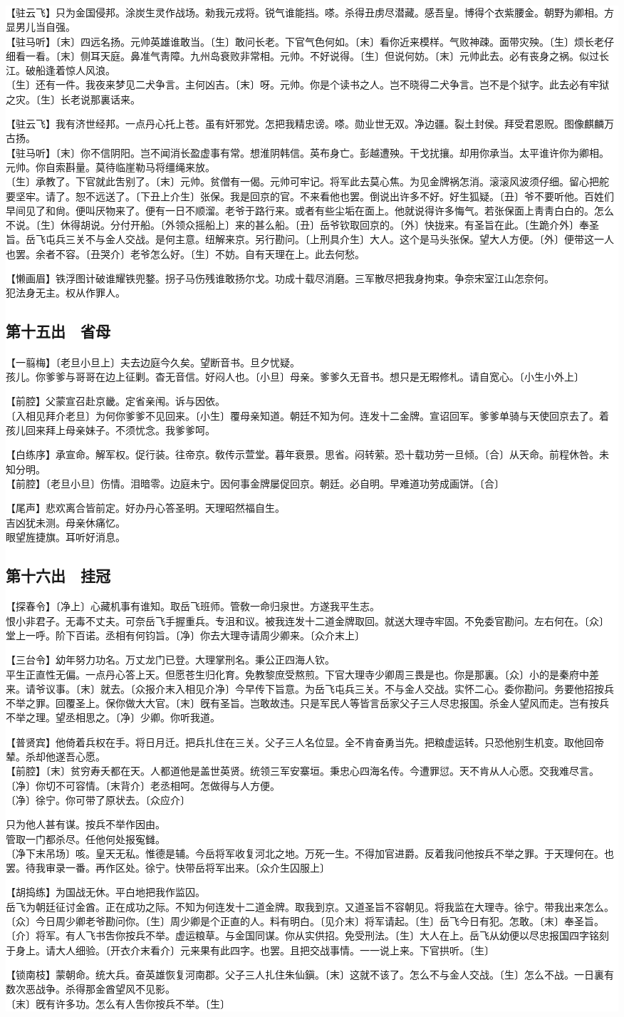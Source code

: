 【驻云飞】只为金国侵邦。涂炭生灵作战场。勑我元戎将。锐气谁能挡。嗏。杀得丑虏尽潜藏。感吾皇。博得个衣紫腰金。朝野为卿相。方显男儿当自强。  
【驻马听】〔末〕四远名扬。元帅英雄谁敢当。〔生〕敢问长老。下官气色何如。〔末〕看你近来模样。气败神疎。面带灾殃。〔生〕烦长老仔细看一看。〔末〕侧耳天庭。鼻准气靑障。九州岛衰败非常相。元帅。不好说得。〔生〕但说何妨。〔末〕元帅此去。必有丧身之祸。似过长江。破船逢着惊人风浪。  
〔生〕还有一件。我夜来梦见二犬争言。主何凶吉。〔末〕呀。元帅。你是个读书之人。岂不晓得二犬争言。岂不是个狱字。此去必有牢狱之灾。〔生〕长老说那裏话来。  
  
【驻云飞】我有济世经邦。一点丹心托上苍。虽有奸邪党。怎把我精忠谤。嗏。勋业世无双。净边疆。裂土封侯。拜受君恩贶。图像麒麟万古扬。  
【驻马听】〔末〕你不信阴阳。岂不闻消长盈虚事有常。想淮阴韩信。英布身亡。彭越遭殃。干戈扰攘。却用你承当。太平谁许你为卿相。元帅。你自索斟量。莫待临崖勒马将缰绳来放。  
〔生〕承教了。下官就此吿别了。〔末〕元帅。贫僧有一偈。元帅可牢记。将军此去莫心焦。为见金牌祸怎消。滚滚风波须仔细。留心把舵要坚牢。请了。恕不远送了。〔下丑上介生〕张保。我是回京的官。不来看他也罢。倒说出许多不好。好生狐疑。〔丑〕爷不要听他。百姓们早间见了和尙。便叫厌物来了。便有一日不顺溜。老爷于路行来。或者有些尘垢在面上。他就说得许多悔气。若张保面上靑靑白白的。怎么不说。〔生〕休得胡说。分付开船。〔外领众摇船上〕来的甚么船。〔丑〕岳爷钦取回京的。〔外〕快拢来。有圣旨在此。〔生跪介外〕奉圣旨。岳飞屯兵三关不与金人交战。是何主意。纽解来京。另行勘问。〔上刑具介生〕大人。这个是马头张保。望大人方便。〔外〕便带这一人也罢。余者不容。〔丑哭介〕老爷怎么好。〔生〕不妨。自有天理在上。此去何愁。  
  
【懒画眉】铁浮图计破谁耀铁兜鍪。拐子马伤残谁敢扬尔戈。功成十载尽消磨。三军散尽把我身拘束。争奈宋室江山怎奈何。  
犯法身无主。权从作罪人。  
  
## 第十五出　省母  

【一翦梅】〔老旦小旦上〕夫去边庭今久矣。望断音书。旦夕忧疑。  
孩儿。你爹爹与哥哥在边上征剿。杳无音信。好闷人也。〔小旦〕母亲。爹爹久无音书。想只是无暇修札。请自宽心。〔小生小外上〕  
  
【前腔】父蒙宣召赴京畿。定省亲闱。诉与因依。  
〔入相见拜介老旦〕为何你爹爹不见回来。〔小生〕覆母亲知道。朝廷不知为何。连发十二金牌。宣诏回军。爹爹单骑与天使回京去了。着孩儿回来拜上母亲妹子。不须忧念。我爹爹呵。  
  
【白练序】承宣命。解军权。促行装。往帝京。敎传示萱堂。暮年衰景。思省。闷转萦。恐十载功劳一旦倾。〔合〕从天命。前程休咎。未知分明。  
【前腔】〔老旦小旦〕伤情。泪暗零。边庭未宁。因何事金牌屡促回京。朝廷。必自明。早难道功劳成画饼。〔合〕  
  
【尾声】悲欢离合皆前定。好办丹心答圣明。天理昭然福自生。  
吉凶犹未测。母亲休痛忆。  
眼望旌捷旗。耳听好消息。  
  
## 第十六出　挂冠  

【探春令】〔净上〕心藏机事有谁知。取岳飞班师。管敎一命归泉世。方遂我平生志。  
恨小非君子。无毒不丈夫。可奈岳飞手握重兵。专沮和议。被我连发十二道金牌取回。就送大理寺牢固。不免委官勘问。左右何在。〔众〕堂上一呼。阶下百诺。丞相有何钧旨。〔净〕你去大理寺请周少卿来。〔众介末上〕  
  
【三台令】幼年努力功名。万丈龙门已登。大理掌刑名。秉公正四海人钦。  
平生正直性无偏。一点丹心答上天。但愿苍生归化育。免教黎庶受熬煎。下官大理寺少卿周三畏是也。你是那裏。〔众〕小的是秦府中差来。请爷议事。〔末〕就去。〔众报介末入相见介净〕今早传下旨意。为岳飞屯兵三关。不与金人交战。实怀二心。委你勘问。务要他招按兵不举之罪。回覆圣上。保你做大大官。〔末〕旣有圣旨。岂敢故违。只是军民人等皆言岳家父子三人尽忠报国。杀金人望风而走。岂有按兵不举之理。望丞相思之。〔净〕少卿。你听我道。  
  
【普贤宾】他倚着兵权在手。将日月迁。把兵扎住在三关。父子三人名位显。全不肯奋勇当先。把粮虚运转。只恐他别生机变。取他回帝辇。杀却他遂吾心愿。  
【前腔】〔末〕贫穷寿夭都在天。人都道他是盖世英贤。统领三军安寨垣。秉忠心四海名传。今遭罪愆。天不肯从人心愿。交我难尽言。〔净〕你切不可容情。〔末背介〕老丞相呵。怎做得与人方便。  
〔净〕徐宁。你可带了原状去。〔众应介〕  
  
只为他人甚有谋。按兵不举作因由。  
管取一门都杀尽。任他何处报寃雠。  
〔净下末吊场〕咳。皇天无私。惟德是辅。今岳将军收复河北之地。万死一生。不得加官进爵。反着我问他按兵不举之罪。于天理何在。也罢。待我审录一番。再作区处。徐宁。快带岳将军出来。〔众介生囚服上〕  
  
【胡捣练】为国战无休。平白地把我作监囚。  
岳飞为朝廷征讨金酋。正在成功之际。不知为何连发十二道金牌。取我到京。又道圣旨不容朝见。将我监在大理寺。徐宁。带我出来怎么。〔众〕今日周少卿老爷勘问你。〔生〕周少卿是个正直的人。料有明白。〔见介末〕将军请起。〔生〕岳飞今日有犯。怎敢。〔末〕奉圣旨。〔介〕将军。有人飞书吿你按兵不举。虚运粮草。与金国同谋。你从实供招。免受刑法。〔生〕大人在上。岳飞从幼便以尽忠报国四字铭刻于身上。请大人细验。〔开衣介末看介〕元来果有此四字。也罢。且把交战事情。一一说上来。下官拱听。〔生〕  
  
【锁南枝】蒙朝命。统大兵。奋英雄恢复河南郡。父子三人扎住朱仙鎭。〔末〕这就不该了。怎么不与金人交战。〔生〕怎么不战。一日裏有数次恶战争。杀得那金酋望风不见影。  
〔末〕旣有许多功。怎么有人吿你按兵不举。〔生〕  
  